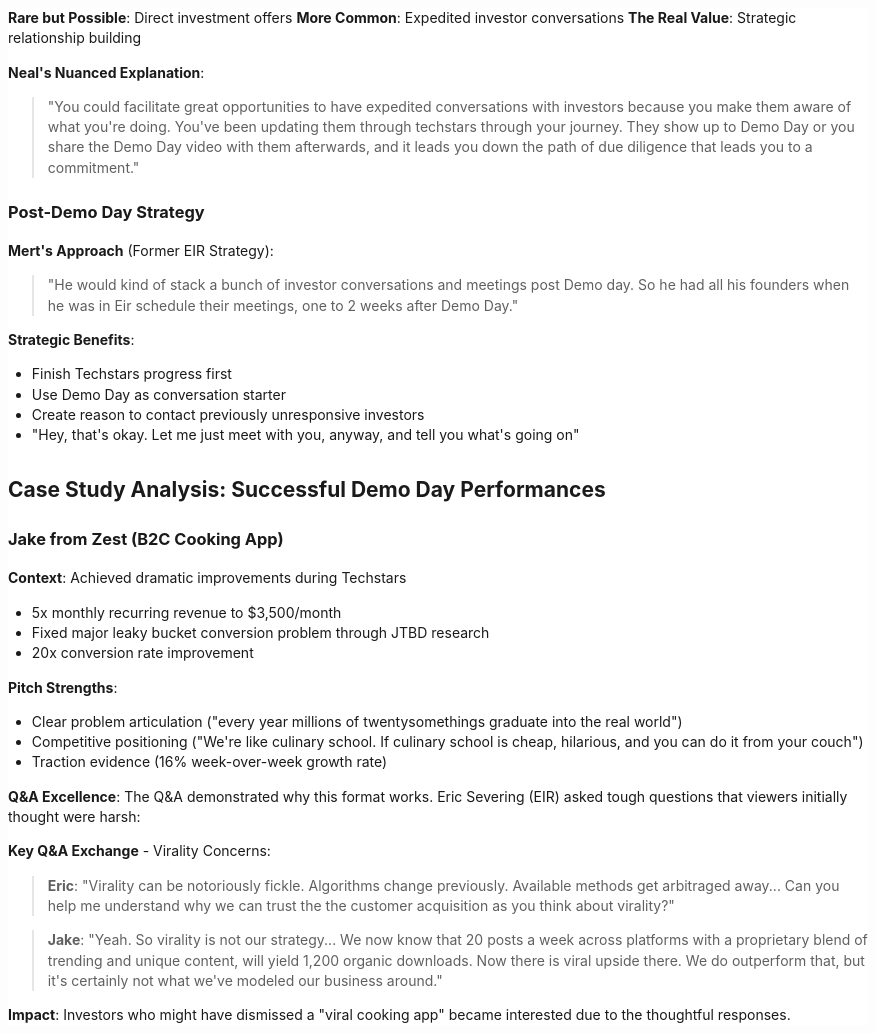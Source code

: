 **Rare but Possible**: Direct investment offers
**More Common**: Expedited investor conversations
**The Real Value**: Strategic relationship building

**Neal's Nuanced Explanation**:
> "You could facilitate great opportunities to have expedited conversations with investors because you make them aware of what you're doing. You've been updating them through techstars through your journey. They show up to Demo Day or you share the Demo Day video with them afterwards, and it leads you down the path of due diligence that leads you to a commitment."

### Post-Demo Day Strategy

**Mert's Approach** (Former EIR Strategy):
> "He would kind of stack a bunch of investor conversations and meetings post Demo day. So he had all his founders when he was in Eir schedule their meetings, one to 2 weeks after Demo Day."

**Strategic Benefits**:
- Finish Techstars progress first
- Use Demo Day as conversation starter
- Create reason to contact previously unresponsive investors
- "Hey, that's okay. Let me just meet with you, anyway, and tell you what's going on"

## Case Study Analysis: Successful Demo Day Performances

### Jake from Zest (B2C Cooking App)

**Context**: Achieved dramatic improvements during Techstars
- 5x monthly recurring revenue to $3,500/month
- Fixed major leaky bucket conversion problem through JTBD research
- 20x conversion rate improvement

**Pitch Strengths**:
- Clear problem articulation ("every year millions of twentysomethings graduate into the real world")
- Competitive positioning ("We're like culinary school. If culinary school is cheap, hilarious, and you can do it from your couch")
- Traction evidence (16% week-over-week growth rate)

**Q&A Excellence**:
The Q&A demonstrated why this format works. Eric Severing (EIR) asked tough questions that viewers initially thought were harsh:

**Key Q&A Exchange** - Virality Concerns:
> **Eric**: "Virality can be notoriously fickle. Algorithms change previously. Available methods get arbitraged away... Can you help me understand why we can trust the the customer acquisition as you think about virality?"

> **Jake**: "Yeah. So virality is not our strategy... We now know that 20 posts a week across platforms with a proprietary blend of trending and unique content, will yield 1,200 organic downloads. Now there is viral upside there. We do outperform that, but it's certainly not what we've modeled our business around."

**Impact**: Investors who might have dismissed a "viral cooking app" became interested due to the thoughtful responses.
